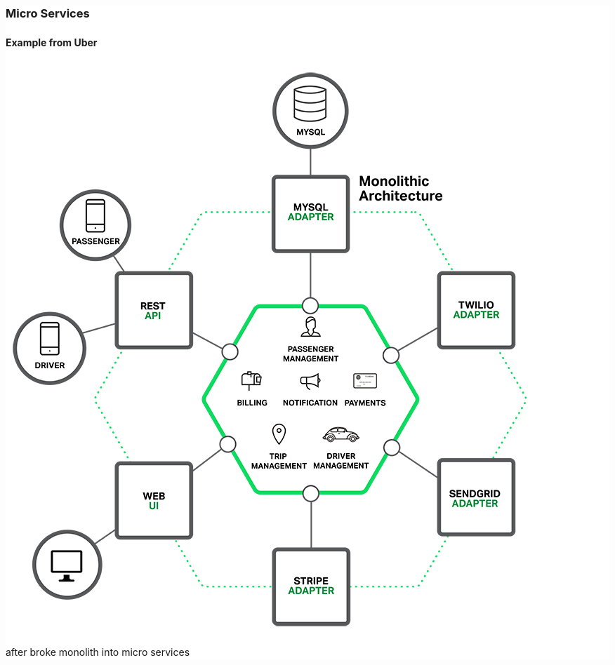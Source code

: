### Micro Services

#### Example from Uber

![monolithic](images/monolithic.png)

after broke monolith into micro services
